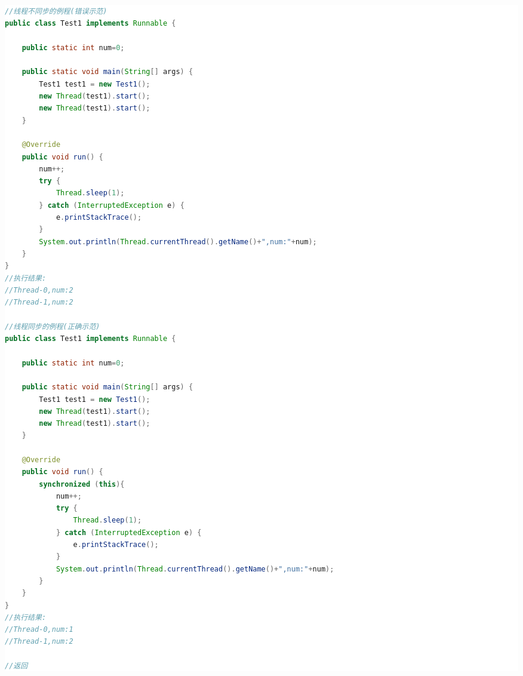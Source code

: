 ```java
//线程不同步的例程(错误示范)
public class Test1 implements Runnable {
    
    public static int num=0;
    
    public static void main(String[] args) {
        Test1 test1 = new Test1();
        new Thread(test1).start();
        new Thread(test1).start();
    }

    @Override
    public void run() {
        num++;
        try {
            Thread.sleep(1);
        } catch (InterruptedException e) {
            e.printStackTrace();
        }
        System.out.println(Thread.currentThread().getName()+",num:"+num);
    }
}
//执行结果:
//Thread-0,num:2
//Thread-1,num:2

//线程同步的例程(正确示范)
public class Test1 implements Runnable {

    public static int num=0;

    public static void main(String[] args) {
        Test1 test1 = new Test1();
        new Thread(test1).start();
        new Thread(test1).start();
    }

    @Override
    public void run() {
        synchronized (this){
            num++;
            try {
                Thread.sleep(1);
            } catch (InterruptedException e) {
                e.printStackTrace();
            }
            System.out.println(Thread.currentThread().getName()+",num:"+num);
        }
    }
}
//执行结果:
//Thread-0,num:1
//Thread-1,num:2

//返回

```
